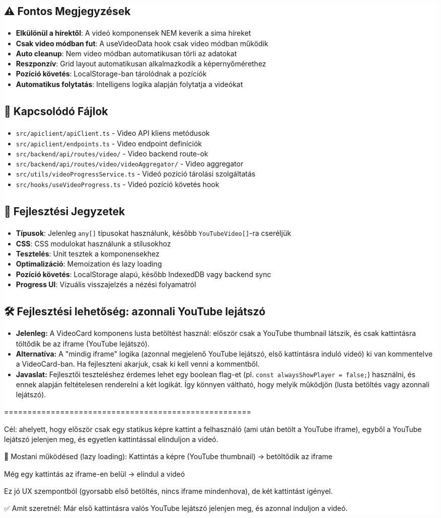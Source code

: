 ## ⚠️ Fontos Megjegyzések

- **Elkülönül a hírektől**: A videó komponensek NEM keverik a sima híreket
- **Csak video módban fut**: A useVideoData hook csak video módban működik
- **Auto cleanup**: Nem video módban automatikusan törli az adatokat
- **Reszponzív**: Grid layout automatikusan alkalmazkodik a képernyőmérethez
- **Pozíció követés**: LocalStorage-ban tárolódnak a pozíciók
- **Automatikus folytatás**: Intelligens logika alapján folytatja a videókat

## 🔗 Kapcsolódó Fájlok

- `src/apiclient/apiClient.ts` - Video API kliens metódusok
- `src/apiclient/endpoints.ts` - Video endpoint definíciók
- `src/backend/api/routes/video/` - Video backend route-ok
- `src/backend/api/routes/video/videoAggregator/` - Video aggregator
- `src/utils/videoProgressService.ts` - Videó pozíció tárolási szolgáltatás
- `src/hooks/useVideoProgress.ts` - Videó pozíció követés hook

## 📝 Fejlesztési Jegyzetek

- **Típusok**: Jelenleg `any[]` típusokat használunk, később `YouTubeVideo[]`-ra cseréljük
- **CSS**: CSS modulokat használunk a stílusokhoz
- **Tesztelés**: Unit tesztek a komponensekhez
- **Optimalizáció**: Memoization és lazy loading
- **Pozíció követés**: LocalStorage alapú, később IndexedDB vagy backend sync
- **Progress UI**: Vizuális visszajelzés a nézési folyamatról 

## 🛠️ Fejlesztési lehetőség: azonnali YouTube lejátszó

- **Jelenleg:** A VideoCard komponens lusta betöltést használ: először csak a YouTube thumbnail látszik, és csak kattintásra töltődik be az iframe (YouTube lejátszó).
- **Alternatíva:** A "mindig iframe" logika (azonnal megjelenő YouTube lejátszó, első kattintásra induló videó) ki van kommentelve a VideoCard-ban. Ha fejleszteni akarjuk, csak ki kell venni a kommentből.
- **Javaslat:** Fejlesztői teszteléshez érdemes lehet egy boolean flag-et (pl. `const alwaysShowPlayer = false;`) használni, és ennek alapján feltételesen renderelni a két logikát. Így könnyen váltható, hogy melyik működjön (lusta betöltés vagy azonnali lejátszó). 

=====================================================

Cél: ahelyett, hogy először csak egy statikus képre kattint a felhasználó (ami után betölt a YouTube iframe), egyből a YouTube lejátszó jelenjen meg, és egyetlen kattintással elinduljon a videó.

🔄 Mostani működésed (lazy loading):
Kattintás a képre (YouTube thumbnail) → betöltődik az iframe

Még egy kattintás az iframe-en belül → elindul a videó

Ez jó UX szempontból (gyorsabb első betöltés, nincs iframe mindenhova), de két kattintást igényel.

✅ Amit szeretnél:
Már első kattintásra valós YouTube lejátszó jelenjen meg, és azonnal induljon a videó.
